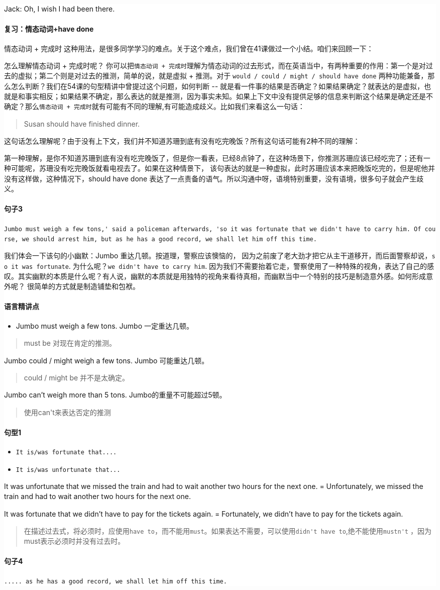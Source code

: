 Jack: Oh, I wish I had been there.  

#### 复习：情态动词+have done
情态动词 + 完成时 这种用法，是很多同学学习的难点。关于这个难点，我们曾在41课做过一个小结。咱们来回顾一下：

怎么理解情态动词 + 完成时呢？ 你可以把`情态动词 + 完成时`理解为情态动词的过去形式，而在英语当中，有两种重要的作用：第一个是对过去的虚拟；第二个则是对过去的推测，简单的说，就是虚拟 + 推测。对于 `would / could / might / should have done` 两种功能兼备，那么怎么判断？我们在54课的句型精讲中曾提过这个问题，如何判断 -- 就是看一件事的结果是否确定？如果结果确定？就表达的是虚拟，也就是和事实相反；如果结果不确定，那么表达的就是推测，因为事实未知。如果上下文中没有提供足够的信息来判断这个结果是确定还是不确定？那么`情态动词 + 完成时`就有可能有不同的理解,有可能造成歧义。比如我们来看这么一句话：

> Susan should have finished dinner.   

这句话怎么理解呢？由于没有上下文，我们并不知道苏珊到底有没有吃完晚饭？所有这句话可能有2种不同的理解：

第一种理解，是你不知道苏珊到底有没有吃完晚饭了，但是你一看表，已经8点钟了，在这种场景下，你推测苏珊应该已经吃完了；还有一种可能呢，苏珊没有吃完晚饭就看电视去了。如果在这种情景下， 该句表达的就是一种虚拟，此时苏珊应该本来把晚饭吃完的，但是呢他并没有这样做，这种情况下，should have done 表达了一点责备的语气。所以沟通中呀，语境特别重要，没有语境，很多句子就会产生歧义。

#### 句子3

`Jumbo must weigh a few tons,' said a policeman afterwards, 'so it was fortunate that we didn't have to carry him. Of course, we should arrest him, but as he has a good record, we shall let him off this time.`

我们体会一下该句的小幽默：Jumbo 重达几顿。按道理，警察应该懊恼的， 因为之前废了老大劲才把它从主干道移开，而后面警察却说，`so it was fortunate`. 为什么呢？`we didn't have to carry him`. 因为我们不需要抬着它走，警察使用了一种特殊的视角，表达了自己的感叹。其实幽默的本质是什么呢？有人说，幽默的本质就是用独特的视角来看待真相，而幽默当中一个特别的技巧是制造意外感。如何形成意外呢？ 很简单的方式就是制造铺垫和包袱。

#### 语言精讲点

- Jumbo must weigh a few tons. Jumbo 一定重达几顿。

> must be 对现在肯定的推测。

Jumbo could / might weigh a few tons.  Jumbo 可能重达几顿。

> could / might be  并不是太确定。

Jumbo can’t weigh more than 5 tons. Jumbo的重量不可能超过5顿。

> 使用can't来表达否定的推测

#### 句型1

- `It is/was fortunate that.... `

- `It is/was unfortunate that...`


It was unfortunate that we missed the train and had to wait another two hours for the next one.  = Unfortunately, we missed the train and had to wait another two hours for the next one.

It was fortunate that we didn’t have to pay for the tickets again.  = Fortunately, we didn’t have to pay for the tickets again.

> 在描述过去式，将必须时，应使用`have to`，而不能用`must`。如果表达不需要，可以使用`didn't have to`,绝不能使用`mustn't` ，因为must表示必须时并没有过去时。 

#### 句子4

`..... as he has a good record, we shall let him off this time.`
